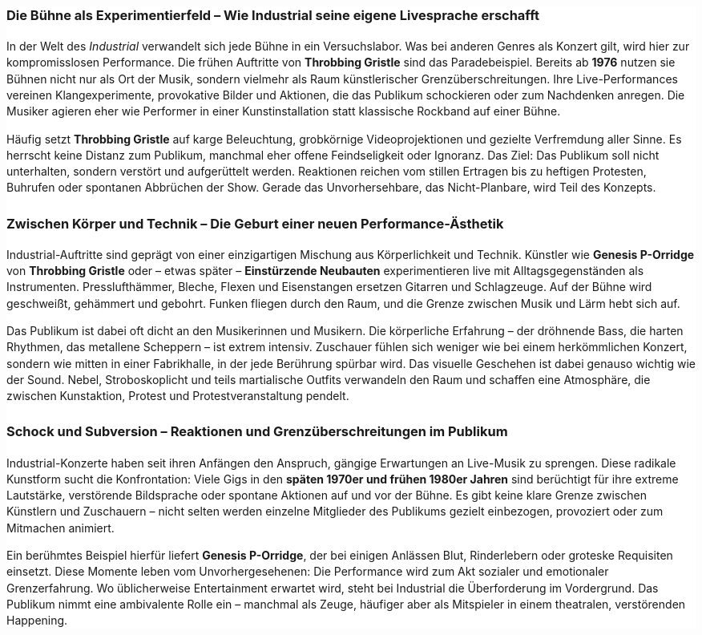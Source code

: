 ### Die Bühne als Experimentierfeld – Wie Industrial seine eigene Livesprache erschafft

In der Welt des _Industrial_ verwandelt sich jede Bühne in ein Versuchslabor. Was bei anderen Genres
als Konzert gilt, wird hier zur kompromisslosen Performance. Die frühen Auftritte von **Throbbing
Gristle** sind das Paradebeispiel. Bereits ab **1976** nutzen sie Bühnen nicht nur als Ort der
Musik, sondern vielmehr als Raum künstlerischer Grenzüberschreitungen. Ihre Live-Performances
vereinen Klangexperimente, provokative Bilder und Aktionen, die das Publikum schockieren oder zum
Nachdenken anregen. Die Musiker agieren eher wie Performer in einer Kunstinstallation statt
klassische Rockband auf einer Bühne.

Häufig setzt **Throbbing Gristle** auf karge Beleuchtung, grobkörnige Videoprojektionen und gezielte
Verfremdung aller Sinne. Es herrscht keine Distanz zum Publikum, manchmal eher offene Feindseligkeit
oder Ignoranz. Das Ziel: Das Publikum soll nicht unterhalten, sondern verstört und aufgerüttelt
werden. Reaktionen reichen vom stillen Ertragen bis zu heftigen Protesten, Buhrufen oder spontanen
Abbrüchen der Show. Gerade das Unvorhersehbare, das Nicht-Planbare, wird Teil des Konzepts.

### Zwischen Körper und Technik – Die Geburt einer neuen Performance-Ästhetik

Industrial-Auftritte sind geprägt von einer einzigartigen Mischung aus Körperlichkeit und Technik.
Künstler wie **Genesis P-Orridge** von **Throbbing Gristle** oder – etwas später – **Einstürzende
Neubauten** experimentieren live mit Alltagsgegenständen als Instrumenten. Presslufthämmer, Bleche,
Flexen und Eisenstangen ersetzen Gitarren und Schlagzeuge. Auf der Bühne wird geschweißt, gehämmert
und gebohrt. Funken fliegen durch den Raum, und die Grenze zwischen Musik und Lärm hebt sich auf.

Das Publikum ist dabei oft dicht an den Musikerinnen und Musikern. Die körperliche Erfahrung – der
dröhnende Bass, die harten Rhythmen, das metallene Scheppern – ist extrem intensiv. Zuschauer fühlen
sich weniger wie bei einem herkömmlichen Konzert, sondern wie mitten in einer Fabrikhalle, in der
jede Berührung spürbar wird. Das visuelle Geschehen ist dabei genauso wichtig wie der Sound. Nebel,
Stroboskoplicht und teils martialische Outfits verwandeln den Raum und schaffen eine Atmosphäre, die
zwischen Kunstaktion, Protest und Protestveranstaltung pendelt.

### Schock und Subversion – Reaktionen und Grenzüberschreitungen im Publikum

Industrial-Konzerte haben seit ihren Anfängen den Anspruch, gängige Erwartungen an Live-Musik zu
sprengen. Diese radikale Kunstform sucht die Konfrontation: Viele Gigs in den **späten 1970er und
frühen 1980er Jahren** sind berüchtigt für ihre extreme Lautstärke, verstörende Bildsprache oder
spontane Aktionen auf und vor der Bühne. Es gibt keine klare Grenze zwischen Künstlern und
Zuschauern – nicht selten werden einzelne Mitglieder des Publikums gezielt einbezogen, provoziert
oder zum Mitmachen animiert.

Ein berühmtes Beispiel hierfür liefert **Genesis P-Orridge**, der bei einigen Anlässen Blut,
Rinderlebern oder groteske Requisiten einsetzt. Diese Momente leben vom Unvorhergesehenen: Die
Performance wird zum Akt sozialer und emotionaler Grenzerfahrung. Wo üblicherweise Entertainment
erwartet wird, steht bei Industrial die Überforderung im Vordergrund. Das Publikum nimmt eine
ambivalente Rolle ein – manchmal als Zeuge, häufiger aber als Mitspieler in einem theatralen,
verstörenden Happening.
